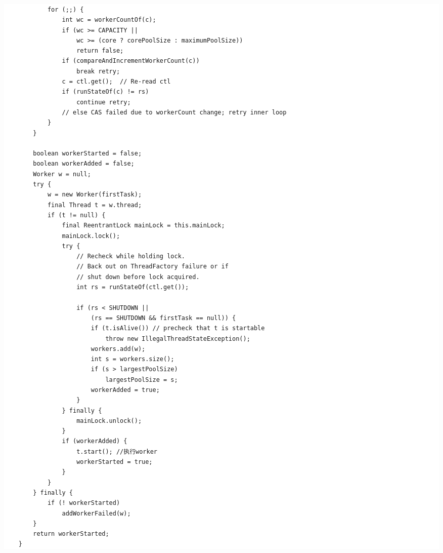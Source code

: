 ```
            for (;;) {
                int wc = workerCountOf(c);
                if (wc >= CAPACITY ||
                    wc >= (core ? corePoolSize : maximumPoolSize))
                    return false;
                if (compareAndIncrementWorkerCount(c))
                    break retry;
                c = ctl.get();  // Re-read ctl
                if (runStateOf(c) != rs)
                    continue retry;
                // else CAS failed due to workerCount change; retry inner loop
            }
        }

        boolean workerStarted = false;
        boolean workerAdded = false;
        Worker w = null;
        try {
            w = new Worker(firstTask);
            final Thread t = w.thread;
            if (t != null) {
                final ReentrantLock mainLock = this.mainLock;
                mainLock.lock();
                try {
                    // Recheck while holding lock.
                    // Back out on ThreadFactory failure or if
                    // shut down before lock acquired.
                    int rs = runStateOf(ctl.get());

                    if (rs < SHUTDOWN ||
                        (rs == SHUTDOWN && firstTask == null)) {
                        if (t.isAlive()) // precheck that t is startable
                            throw new IllegalThreadStateException();
                        workers.add(w);
                        int s = workers.size();
                        if (s > largestPoolSize)
                            largestPoolSize = s;
                        workerAdded = true;
                    }
                } finally {
                    mainLock.unlock();
                }
                if (workerAdded) {
                    t.start(); //执行worker
                    workerStarted = true;
                }
            }
        } finally {
            if (! workerStarted)
                addWorkerFailed(w);
        }
        return workerStarted;
    }
```
